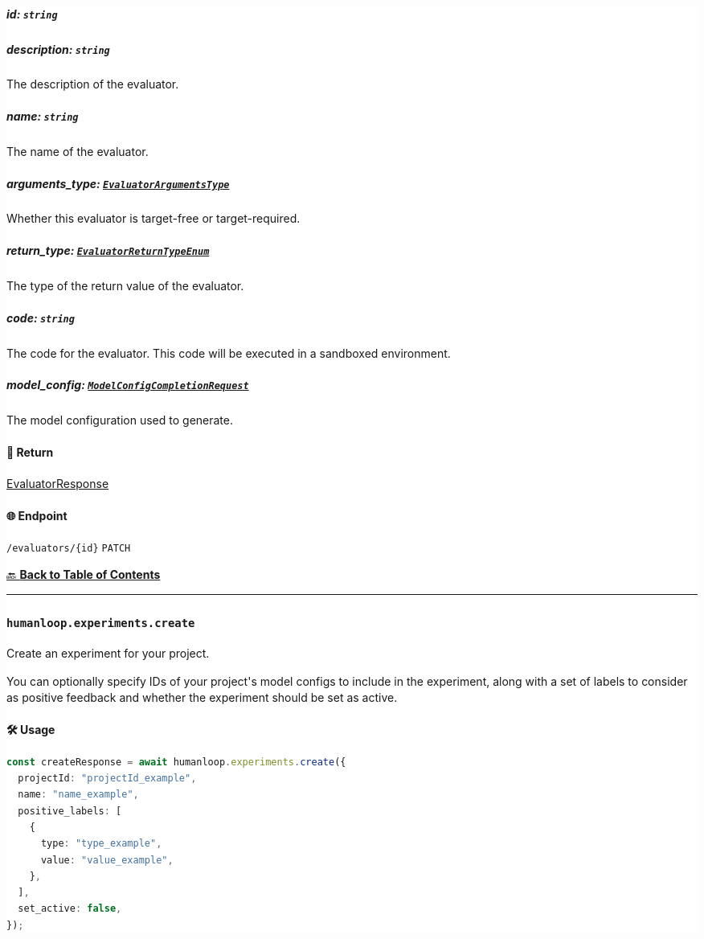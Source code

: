 ##### id: `string`<a id="id-string"></a>

##### description: `string`<a id="description-string"></a>

The description of the evaluator.

##### name: `string`<a id="name-string"></a>

The name of the evaluator.

##### arguments_type: [`EvaluatorArgumentsType`](./models/evaluator-arguments-type.ts)<a id="arguments_type-evaluatorargumentstypemodelsevaluator-arguments-typets"></a>

Whether this evaluator is target-free or target-required.

##### return_type: [`EvaluatorReturnTypeEnum`](./models/evaluator-return-type-enum.ts)<a id="return_type-evaluatorreturntypeenummodelsevaluator-return-type-enumts"></a>

The type of the return value of the evaluator.

##### code: `string`<a id="code-string"></a>

The code for the evaluator. This code will be executed in a sandboxed environment.

##### model_config: [`ModelConfigCompletionRequest`](./models/model-config-completion-request.ts)<a id="model_config-modelconfigcompletionrequestmodelsmodel-config-completion-requestts"></a>

The model configuration used to generate.

#### 🔄 Return<a id="🔄-return"></a>

[EvaluatorResponse](./models/evaluator-response.ts)

#### 🌐 Endpoint<a id="🌐-endpoint"></a>

`/evaluators/{id}` `PATCH`

[🔙 **Back to Table of Contents**](#table-of-contents)

---


### `humanloop.experiments.create`<a id="humanloopexperimentscreate"></a>

Create an experiment for your project.

You can optionally specify IDs of your project's model configs to include
in the experiment, along with a set of labels to consider as positive feedback
and whether the experiment should be set as active.

#### 🛠️ Usage<a id="🛠️-usage"></a>

```typescript
const createResponse = await humanloop.experiments.create({
  projectId: "projectId_example",
  name: "name_example",
  positive_labels: [
    {
      type: "type_example",
      value: "value_example",
    },
  ],
  set_active: false,
});
```

